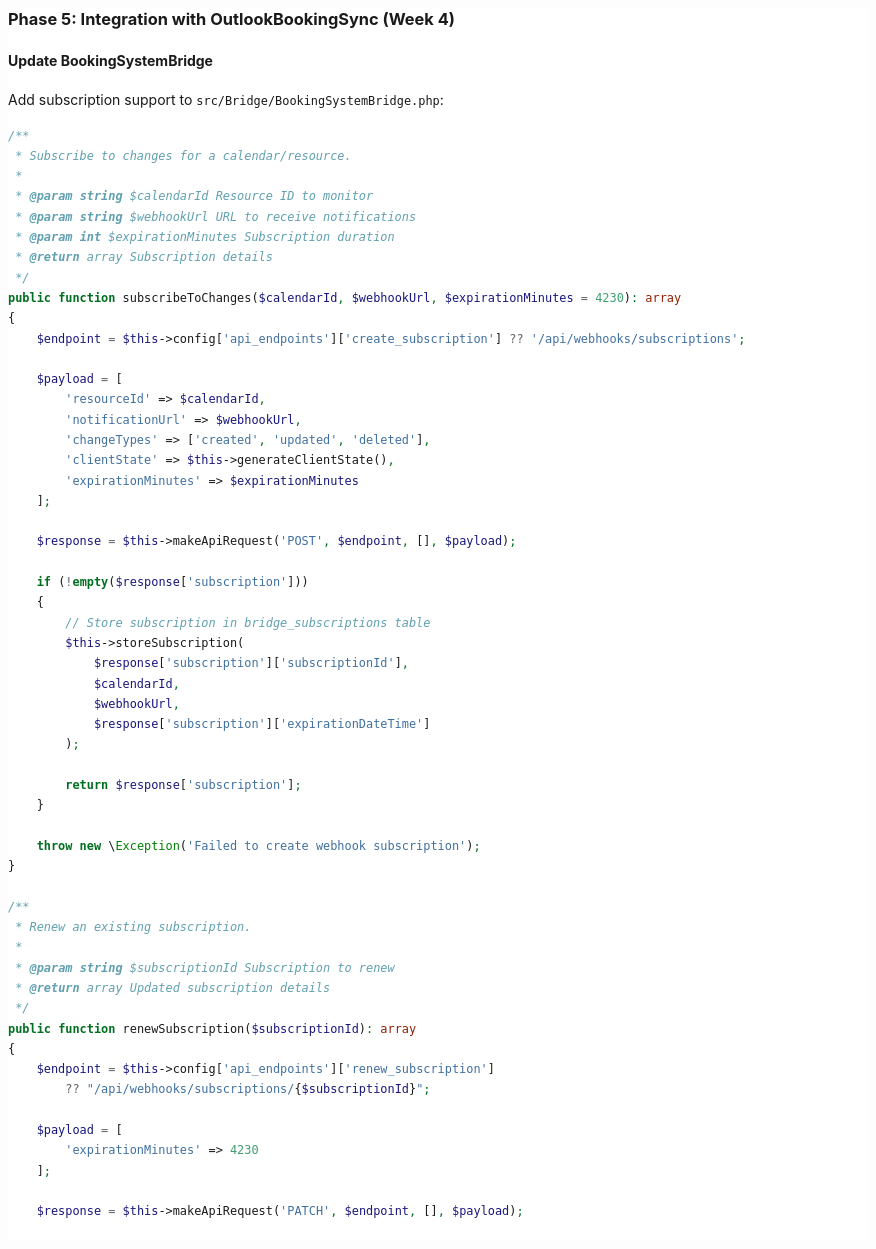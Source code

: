 
### Phase 5: Integration with OutlookBookingSync (Week 4)

#### **Update BookingSystemBridge**

Add subscription support to `src/Bridge/BookingSystemBridge.php`:

```php
/**
 * Subscribe to changes for a calendar/resource.
 *
 * @param string $calendarId Resource ID to monitor
 * @param string $webhookUrl URL to receive notifications
 * @param int $expirationMinutes Subscription duration
 * @return array Subscription details
 */
public function subscribeToChanges($calendarId, $webhookUrl, $expirationMinutes = 4230): array
{
    $endpoint = $this->config['api_endpoints']['create_subscription'] ?? '/api/webhooks/subscriptions';
    
    $payload = [
        'resourceId' => $calendarId,
        'notificationUrl' => $webhookUrl,
        'changeTypes' => ['created', 'updated', 'deleted'],
        'clientState' => $this->generateClientState(),
        'expirationMinutes' => $expirationMinutes
    ];
    
    $response = $this->makeApiRequest('POST', $endpoint, [], $payload);
    
    if (!empty($response['subscription']))
    {
        // Store subscription in bridge_subscriptions table
        $this->storeSubscription(
            $response['subscription']['subscriptionId'],
            $calendarId,
            $webhookUrl,
            $response['subscription']['expirationDateTime']
        );
        
        return $response['subscription'];
    }
    
    throw new \Exception('Failed to create webhook subscription');
}

/**
 * Renew an existing subscription.
 *
 * @param string $subscriptionId Subscription to renew
 * @return array Updated subscription details
 */
public function renewSubscription($subscriptionId): array
{
    $endpoint = $this->config['api_endpoints']['renew_subscription'] 
        ?? "/api/webhooks/subscriptions/{$subscriptionId}";
    
    $payload = [
        'expirationMinutes' => 4230
    ];
    
    $response = $this->makeApiRequest('PATCH', $endpoint, [], $payload);
    
```